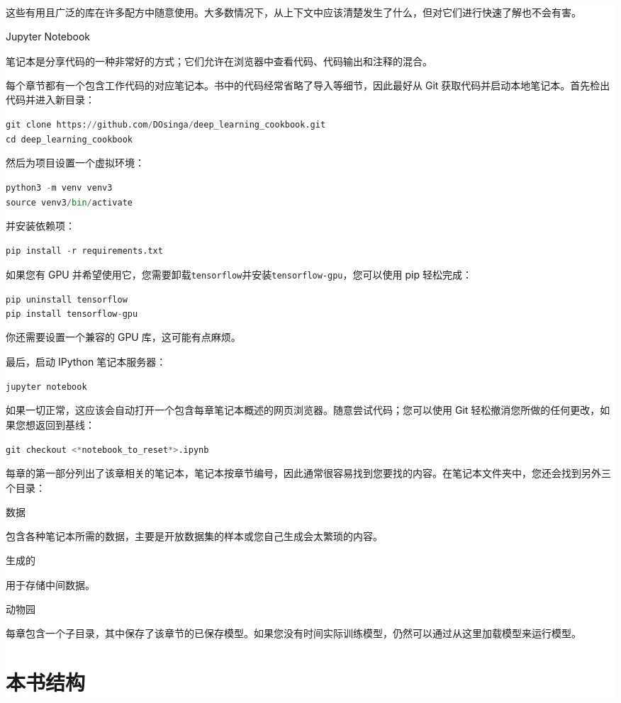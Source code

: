 这些有用且广泛的库在许多配方中随意使用。大多数情况下，从上下文中应该清楚发生了什么，但对它们进行快速了解也不会有害。

Jupyter Notebook

笔记本是分享代码的一种非常好的方式；它们允许在浏览器中查看代码、代码输出和注释的混合。

每个章节都有一个包含工作代码的对应笔记本。书中的代码经常省略了导入等细节，因此最好从 Git 获取代码并启动本地笔记本。首先检出代码并进入新目录：

```py
git clone https://github.com/DOsinga/deep_learning_cookbook.git
cd deep_learning_cookbook
```

然后为项目设置一个虚拟环境：

```py
python3 -m venv venv3
source venv3/bin/activate
```

并安装依赖项：

```py
pip install -r requirements.txt
```

如果您有 GPU 并希望使用它，您需要卸载`tensorflow`并安装`tensorflow-gpu`，您可以使用 pip 轻松完成：

```py
pip uninstall tensorflow
pip install tensorflow-gpu
```

你还需要设置一个兼容的 GPU 库，这可能有点麻烦。

最后，启动 IPython 笔记本服务器：

```py
jupyter notebook
```

如果一切正常，这应该会自动打开一个包含每章笔记本概述的网页浏览器。随意尝试代码；您可以使用 Git 轻松撤消您所做的任何更改，如果您想返回到基线：

```py
git checkout <*notebook_to_reset*>.ipynb
```

每章的第一部分列出了该章相关的笔记本，笔记本按章节编号，因此通常很容易找到您要找的内容。在笔记本文件夹中，您还会找到另外三个目录：

数据

包含各种笔记本所需的数据，主要是开放数据集的样本或您自己生成会太繁琐的内容。

生成的

用于存储中间数据。

动物园

每章包含一个子目录，其中保存了该章节的已保存模型。如果您没有时间实际训练模型，仍然可以通过从这里加载模型来运行模型。

# 本书结构
